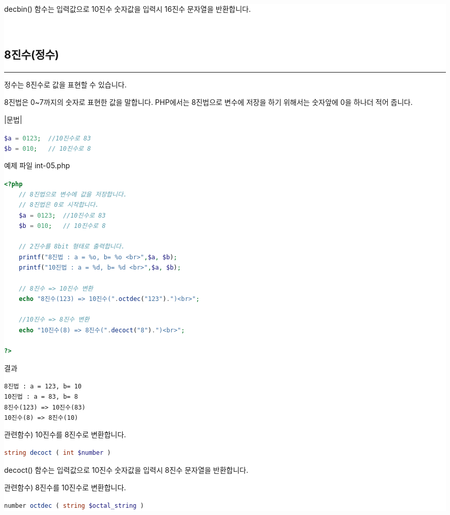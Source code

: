 decbin() 함수는 입력값으로 10진수 숫자값을 입력시 16진수 문자열을 반환합니다.  

<br>

## 8진수(정수)
---
정수는 8진수로 값을 표현할 수 있습니다.  

8진법은 0~7까지의 숫자로 표현한 값을 말합니다. PHP에서는 8진법으로 변수에 저장을 하기 위해서는 숫자앞에 0을 하나더 적어 줍니다.  

|문법|
```php
$a = 0123; 	//10진수로 83
$b = 010;	// 10진수로 8
```

예제 파일 int-05.php
```php
<?php
	// 8진법으로 변수에 값을 저장합니다.
	// 8진법은 0로 시작합니다.
	$a = 0123; 	//10진수로 83
	$b = 010;	// 10진수로 8

	// 2진수를 8bit 형태로 출력합니다.
	printf("8진법 : a = %o, b= %o <br>",$a, $b);
	printf("10진법 : a = %d, b= %d <br>",$a, $b);

	// 8진수 => 10진수 변환
	echo "8진수(123) => 10진수(".octdec("123").")<br>";

	//10진수 => 8진수 변환
	echo "10진수(8) => 8진수(".decoct("8").")<br>"; 

?>
```

결과
```
8진법 : a = 123, b= 10
10진법 : a = 83, b= 8
8진수(123) => 10진수(83)
10진수(8) => 8진수(10)
```

관련함수) 10진수를 8진수로 변환합니다.  

```php
string decoct ( int $number )
```

decoct() 함수는 입력값으로 10진수 숫자값을 입력시 8진수 문자열을 반환합니다.  

관련함수) 8진수를 10진수로 변환합니다.  

```php
number octdec ( string $octal_string )
```
